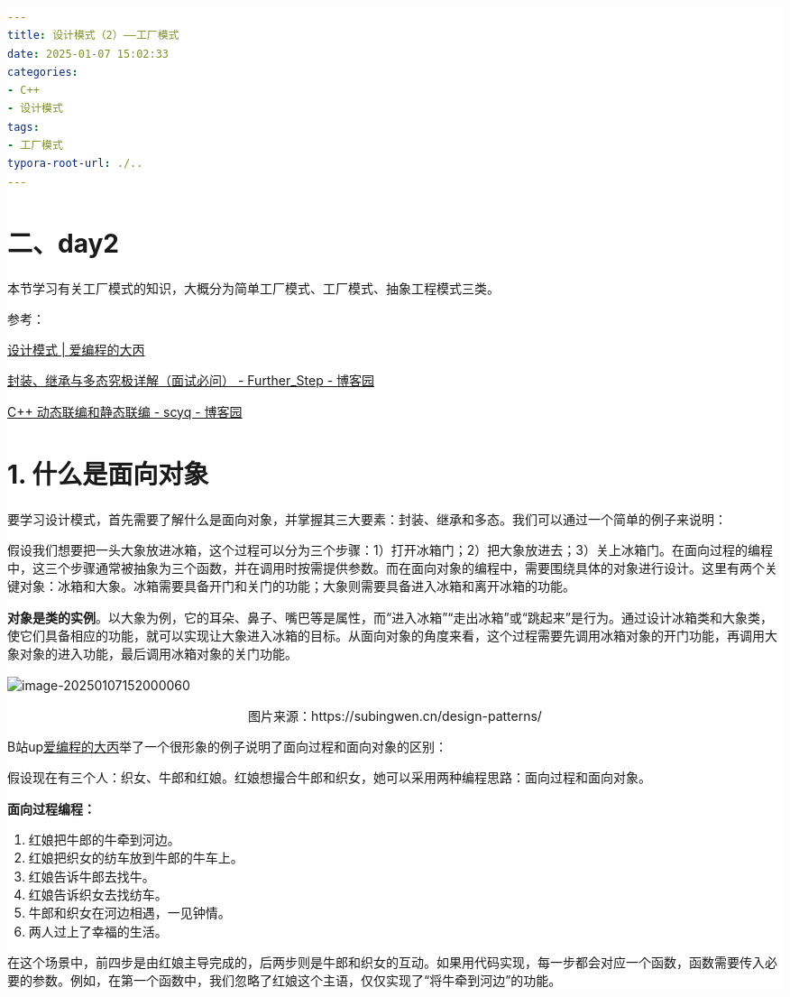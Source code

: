 ```yaml
---
title: 设计模式（2）——工厂模式
date: 2025-01-07 15:02:33
categories:
- C++
- 设计模式
tags: 
- 工厂模式
typora-root-url: ./..
---
```


# 二、day2

本节学习有关工厂模式的知识，大概分为简单工厂模式、工厂模式、抽象工程模式三类。

参考：

[设计模式 | 爱编程的大丙](https://subingwen.cn/design-patterns/)

[封装、继承与多态究极详解（面试必问） - Further_Step - 博客园](https://www.cnblogs.com/lizhuo6/p/18609397#top)

[C++ 动态联编和静态联编 - scyq - 博客园](https://www.cnblogs.com/scyq/p/12709629.html)

# 1. 什么是面向对象

要学习设计模式，首先需要了解什么是面向对象，并掌握其三大要素：封装、继承和多态。我们可以通过一个简单的例子来说明：

假设我们想要把一头大象放进冰箱，这个过程可以分为三个步骤：1）打开冰箱门；2）把大象放进去；3）关上冰箱门。在面向过程的编程中，这三个步骤通常被抽象为三个函数，并在调用时按需提供参数。而在面向对象的编程中，需要围绕具体的对象进行设计。这里有两个关键对象：冰箱和大象。冰箱需要具备开门和关门的功能；大象则需要具备进入冰箱和离开冰箱的功能。

**对象是类的实例**。以大象为例，它的耳朵、鼻子、嘴巴等是属性，而“进入冰箱”“走出冰箱”或“跳起来”是行为。通过设计冰箱类和大象类，使它们具备相应的功能，就可以实现让大象进入冰箱的目标。从面向对象的角度来看，这个过程需要先调用冰箱对象的开门功能，再调用大象对象的进入功能，最后调用冰箱对象的关门功能。

![image-20250107152000060](/images/$%7Bfiilename%7D/image-20250107152000060.png)

<center>图片来源：https://subingwen.cn/design-patterns/</center>

B站up[爱编程的大丙](subingwen.cn)举了一个很形象的例子说明了面向过程和面向对象的区别：

假设现在有三个人：织女、牛郎和红娘。红娘想撮合牛郎和织女，她可以采用两种编程思路：面向过程和面向对象。

**面向过程编程：**

1. 红娘把牛郎的牛牵到河边。
2. 红娘把织女的纺车放到牛郎的牛车上。
3. 红娘告诉牛郎去找牛。
4. 红娘告诉织女去找纺车。
5. 牛郎和织女在河边相遇，一见钟情。
6. 两人过上了幸福的生活。

在这个场景中，前四步是由红娘主导完成的，后两步则是牛郎和织女的互动。如果用代码实现，每一步都会对应一个函数，函数需要传入必要的参数。例如，在第一个函数中，我们忽略了红娘这个主语，仅仅实现了“将牛牵到河边”的功能。
